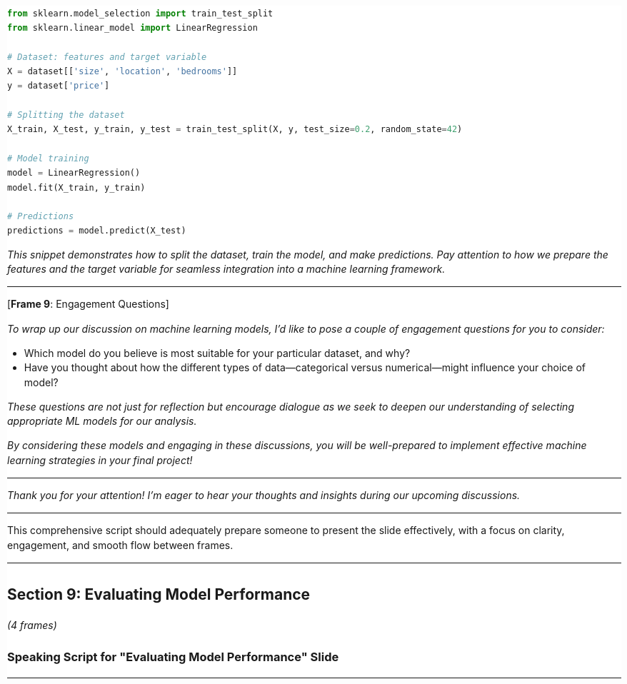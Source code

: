 ```python
from sklearn.model_selection import train_test_split
from sklearn.linear_model import LinearRegression

# Dataset: features and target variable
X = dataset[['size', 'location', 'bedrooms']]
y = dataset['price']

# Splitting the dataset
X_train, X_test, y_train, y_test = train_test_split(X, y, test_size=0.2, random_state=42)

# Model training
model = LinearRegression()
model.fit(X_train, y_train)

# Predictions
predictions = model.predict(X_test)
```

*This snippet demonstrates how to split the dataset, train the model, and make predictions. Pay attention to how we prepare the features and the target variable for seamless integration into a machine learning framework.*

---

[**Frame 9**: Engagement Questions]

*To wrap up our discussion on machine learning models, I’d like to pose a couple of engagement questions for you to consider:*

- Which model do you believe is most suitable for your particular dataset, and why?
- Have you thought about how the different types of data—categorical versus numerical—might influence your choice of model?

*These questions are not just for reflection but encourage dialogue as we seek to deepen our understanding of selecting appropriate ML models for our analysis.* 

*By considering these models and engaging in these discussions, you will be well-prepared to implement effective machine learning strategies in your final project!*

---

*Thank you for your attention! I’m eager to hear your thoughts and insights during our upcoming discussions.* 

---

This comprehensive script should adequately prepare someone to present the slide effectively, with a focus on clarity, engagement, and smooth flow between frames.

---

## Section 9: Evaluating Model Performance
*(4 frames)*

### Speaking Script for "Evaluating Model Performance" Slide

---